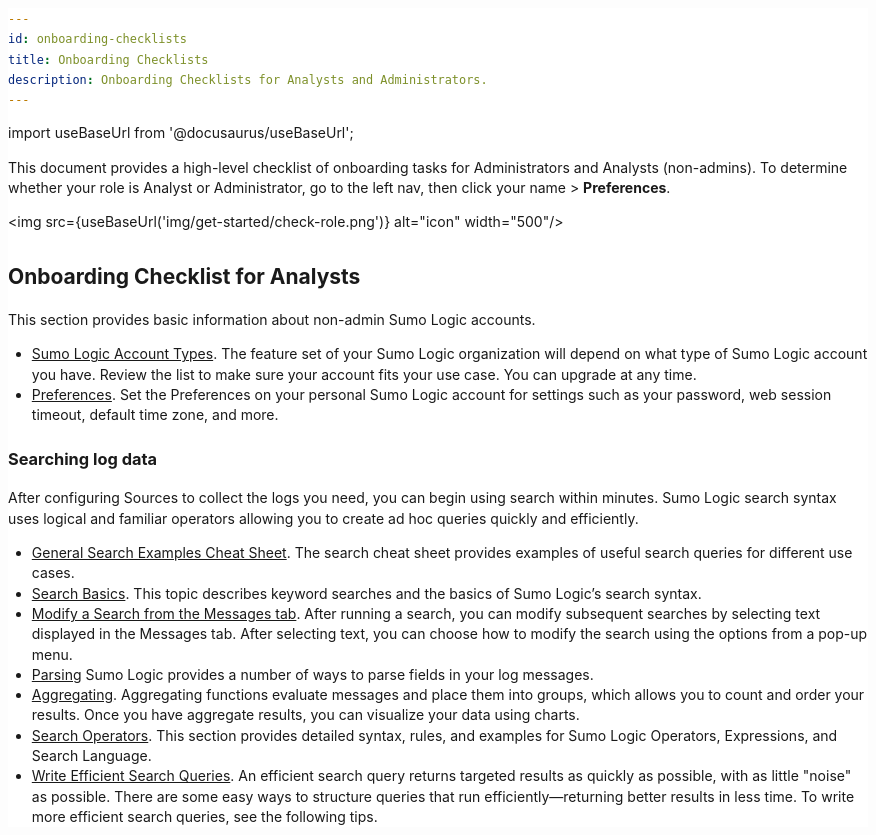 ```yaml
---
id: onboarding-checklists
title: Onboarding Checklists
description: Onboarding Checklists for Analysts and Administrators.
---
```


import useBaseUrl from '@docusaurus/useBaseUrl';

This document provides a high-level checklist of onboarding tasks for Administrators and Analysts (non-admins). To determine whether your role is Analyst or Administrator, go to the left nav, then click your name > **Preferences**.

<img src={useBaseUrl('img/get-started/check-role.png')} alt="icon" width="500"/>


## Onboarding Checklist for Analysts

This section provides basic information about non-admin Sumo Logic accounts.

* [Sumo Logic Account Types](/docs/manage/manage-subscription). The feature set of your Sumo Logic organization will depend on what type of Sumo Logic account you have. Review the list to make sure your account fits your use case. You can upgrade at any time.
* [Preferences](/docs/get-started/account-settings-preferences). Set the Preferences on your personal Sumo Logic account for settings such as your password, web session timeout, default time zone, and more. 

### Searching log data

After configuring Sources to collect the logs you need, you can begin using search within minutes. Sumo Logic search syntax uses logical and familiar operators allowing you to create ad hoc queries quickly and efficiently.

* [General Search Examples Cheat Sheet](/docs/search/search-cheat-sheets). The search cheat sheet provides examples of useful search queries for different use cases.
* [Search Basics](/docs/search/get-started-with-search/search-basics). This topic describes keyword searches and the basics of Sumo Logic’s search syntax.
* [Modify a Search from the Messages tab](../search/get-started-with-search/search-page/modify-search-from-messages-tab.md). After running a search, you can modify subsequent searches by selecting text displayed in the Messages tab. After selecting text, you can choose how to modify the search using the options from a pop-up menu.
* [Parsing](/docs/search/search-query-language/parse-operators) Sumo Logic provides a number of ways to parse fields in your log messages.
* [Aggregating](/docs/search/search-query-language/group-aggregate-operators). Aggregating functions evaluate messages and place them into groups, which allows you to count and order your results. Once you have aggregate results, you can visualize your data using charts.
* [Search Operators](/docs/search/search-query-language/group-aggregate-operators). This section provides detailed syntax, rules, and examples for Sumo Logic Operators, Expressions, and Search Language.
* [Write Efficient Search Queries](/docs/search/get-started-with-search/build-search). An efficient search query returns targeted results as quickly as possible, with as little "noise" as possible. There are some easy ways to structure queries that run efficiently—returning better results in less time. To write more efficient search queries, see the following tips.
